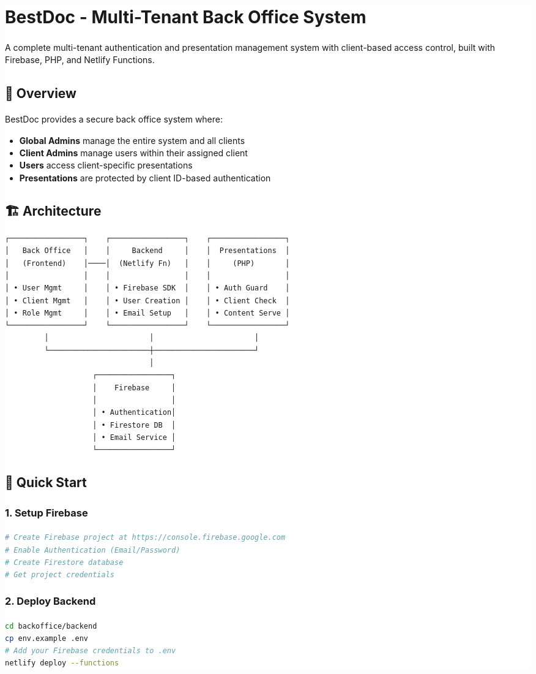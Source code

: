 # BestDoc - Multi-Tenant Back Office System

A complete multi-tenant authentication and presentation management system with client-based access control, built with Firebase, PHP, and Netlify Functions.

## 🎯 Overview

BestDoc provides a secure back office system where:

- **Global Admins** manage the entire system and all clients
- **Client Admins** manage users within their assigned client
- **Users** access client-specific presentations
- **Presentations** are protected by client ID-based authentication

## 🏗️ Architecture

```
┌─────────────────┐    ┌─────────────────┐    ┌─────────────────┐
│   Back Office   │    │     Backend     │    │  Presentations  │
│   (Frontend)    │────│  (Netlify Fn)   │    │     (PHP)       │
│                 │    │                 │    │                 │
│ • User Mgmt     │    │ • Firebase SDK  │    │ • Auth Guard    │
│ • Client Mgmt   │    │ • User Creation │    │ • Client Check  │
│ • Role Mgmt     │    │ • Email Setup   │    │ • Content Serve │
└─────────────────┘    └─────────────────┘    └─────────────────┘
         │                       │                       │
         └───────────────────────┼───────────────────────┘
                                 │
                    ┌─────────────────┐
                    │    Firebase     │
                    │                 │
                    │ • Authentication│
                    │ • Firestore DB  │
                    │ • Email Service │
                    └─────────────────┘
```

## 🚀 Quick Start

### 1. **Setup Firebase**

```bash
# Create Firebase project at https://console.firebase.google.com
# Enable Authentication (Email/Password)
# Create Firestore database
# Get project credentials
```

### 2. **Deploy Backend**

```bash
cd backoffice/backend
cp env.example .env
# Add your Firebase credentials to .env
netlify deploy --functions
```
